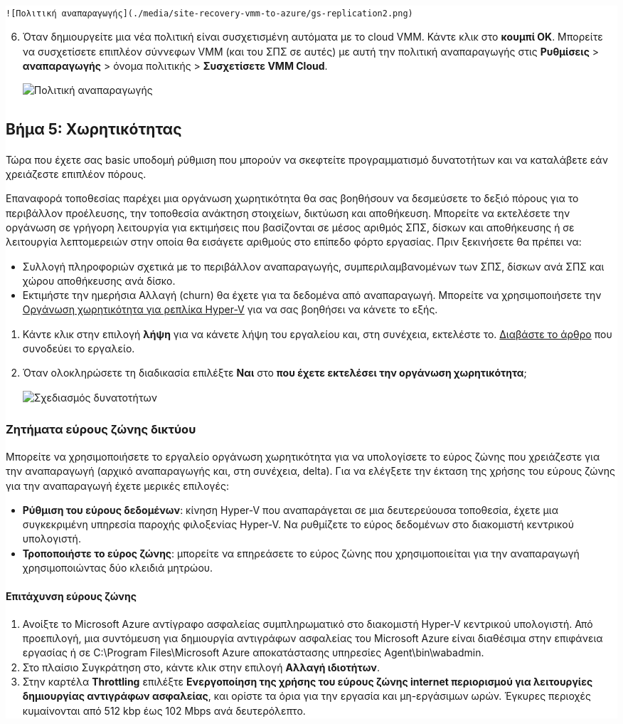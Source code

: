     ![Πολιτική αναπαραγωγής](./media/site-recovery-vmm-to-azure/gs-replication2.png)

6. Όταν δημιουργείτε μια νέα πολιτική είναι συσχετισμένη αυτόματα με το cloud VMM. Κάντε κλικ στο **κουμπί OK**. Μπορείτε να συσχετίσετε επιπλέον σύννεφων VMM (και του ΣΠΣ σε αυτές) με αυτή την πολιτική αναπαραγωγής στις **Ρυθμίσεις** > **αναπαραγωγής** > όνομα πολιτικής > **Συσχετίσετε VMM Cloud**.

    ![Πολιτική αναπαραγωγής](./media/site-recovery-vmm-to-azure/policy-associate.png)

## <a name="step-5-capacity-planning"></a>Βήμα 5: Χωρητικότητας

Τώρα που έχετε σας basic υποδομή ρύθμιση που μπορούν να σκεφτείτε προγραμματισμό δυνατοτήτων και να καταλάβετε εάν χρειάζεστε επιπλέον πόρους.

Επαναφορά τοποθεσίας παρέχει μια οργάνωση χωρητικότητα θα σας βοηθήσουν να δεσμεύσετε το δεξιό πόρους για το περιβάλλον προέλευσης, την τοποθεσία ανάκτηση στοιχείων, δικτύωση και αποθήκευση. Μπορείτε να εκτελέσετε την οργάνωση σε γρήγορη λειτουργία για εκτιμήσεις που βασίζονται σε μέσος αριθμός ΣΠΣ, δίσκων και αποθήκευσης ή σε λειτουργία λεπτομερειών στην οποία θα εισάγετε αριθμούς στο επίπεδο φόρτο εργασίας. Πριν ξεκινήσετε θα πρέπει να:

- Συλλογή πληροφοριών σχετικά με το περιβάλλον αναπαραγωγής, συμπεριλαμβανομένων των ΣΠΣ, δίσκων ανά ΣΠΣ και χώρου αποθήκευσης ανά δίσκο.
- Εκτιμήστε την ημερήσια Αλλαγή (churn) θα έχετε για τα δεδομένα από αναπαραγωγή. Μπορείτε να χρησιμοποιήσετε την [Οργάνωση χωρητικότητα για ρεπλίκα Hyper-V](https://www.microsoft.com/download/details.aspx?id=39057) για να σας βοηθήσει να κάνετε το εξής.

1.  Κάντε κλικ στην επιλογή **λήψη** για να κάνετε λήψη του εργαλείου και, στη συνέχεια, εκτελέστε το. [Διαβάστε το άρθρο](site-recovery-capacity-planner.md) που συνοδεύει το εργαλείο.
2.  Όταν ολοκληρώσετε τη διαδικασία επιλέξτε **Ναι** στο **που έχετε εκτελέσει την οργάνωση χωρητικότητα**;

    ![Σχεδιασμός δυνατοτήτων](./media/site-recovery-vmm-to-azure/gs-capacity-planning.png)

### <a name="network-bandwidth-considerations"></a>Ζητήματα εύρους ζώνης δικτύου

Μπορείτε να χρησιμοποιήσετε το εργαλείο οργάνωση χωρητικότητα για να υπολογίσετε το εύρος ζώνης που χρειάζεστε για την αναπαραγωγή (αρχικό αναπαραγωγής και, στη συνέχεια, delta). Για να ελέγξετε την έκταση της χρήσης του εύρους ζώνης για την αναπαραγωγή έχετε μερικές επιλογές:

- **Ρύθμιση του εύρους δεδομένων**: κίνηση Hyper-V που αναπαράγεται σε μια δευτερεύουσα τοποθεσία, έχετε μια συγκεκριμένη υπηρεσία παροχής φιλοξενίας Hyper-V. Να ρυθμίζετε το εύρος δεδομένων στο διακομιστή κεντρικού υπολογιστή.
- **Τροποποιήστε το εύρος ζώνης**: μπορείτε να επηρεάσετε το εύρος ζώνης που χρησιμοποιείται για την αναπαραγωγή χρησιμοποιώντας δύο κλειδιά μητρώου.

#### <a name="throttle-bandwidth"></a>Επιτάχυνση εύρους ζώνης

1. Ανοίξτε το Microsoft Azure αντίγραφο ασφαλείας συμπληρωματικό στο διακομιστή Hyper-V κεντρικού υπολογιστή. Από προεπιλογή, μια συντόμευση για δημιουργία αντιγράφων ασφαλείας του Microsoft Azure είναι διαθέσιμα στην επιφάνεια εργασίας ή σε C:\Program Files\Microsoft Azure αποκατάστασης υπηρεσίες Agent\bin\wabadmin.
2. Στο πλαίσιο Συγκράτηση στο, κάντε κλικ στην επιλογή **Αλλαγή ιδιοτήτων**.
3. Στην καρτέλα **Throttling** επιλέξτε **Ενεργοποίηση της χρήσης του εύρους ζώνης internet περιορισμού για λειτουργίες δημιουργίας αντιγράφων ασφαλείας**, και ορίστε τα όρια για την εργασία και μη-εργάσιμων ωρών. Έγκυρες περιοχές κυμαίνονται από 512 kbp έως 102 Mbps ανά δευτερόλεπτο.

